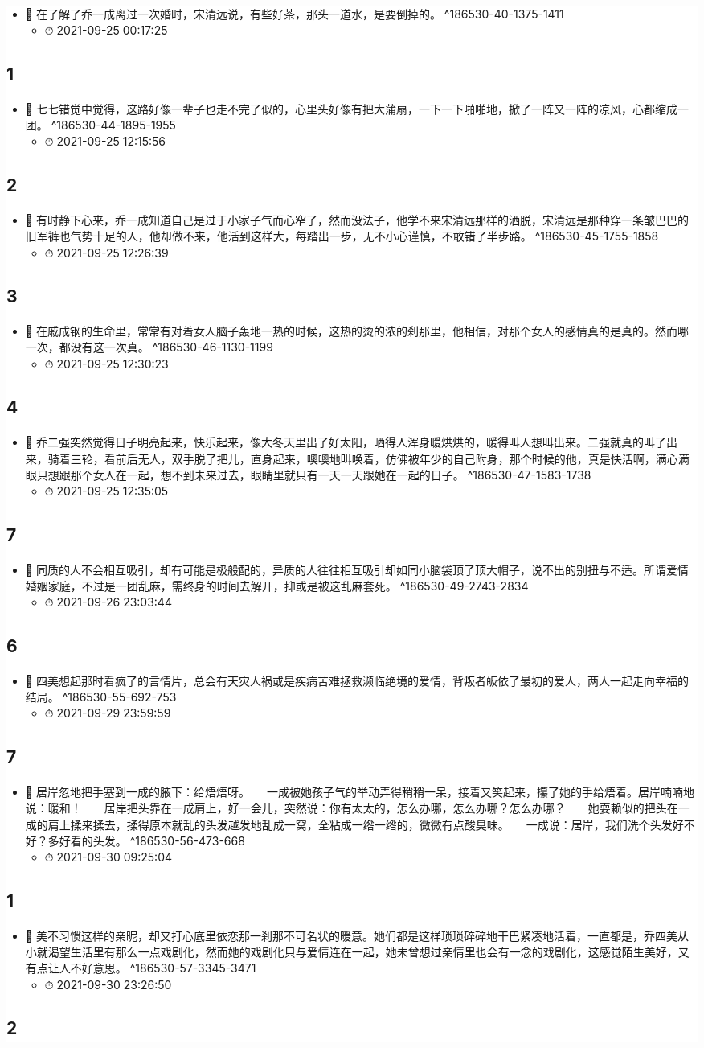 
- 📌 在了解了乔一成离过一次婚时，宋清远说，有些好茶，那头一道水，是要倒掉的。 ^186530-40-1375-1411
    - ⏱ 2021-09-25 00:17:25 
## 1


- 📌 七七错觉中觉得，这路好像一辈子也走不完了似的，心里头好像有把大蒲扇，一下一下啪啪地，掀了一阵又一阵的凉风，心都缩成一团。 ^186530-44-1895-1955
    - ⏱ 2021-09-25 12:15:56 
## 2


- 📌 有时静下心来，乔一成知道自己是过于小家子气而心窄了，然而没法子，他学不来宋清远那样的洒脱，宋清远是那种穿一条皱巴巴的旧军裤也气势十足的人，他却做不来，他活到这样大，每踏出一步，无不小心谨慎，不敢错了半步路。 ^186530-45-1755-1858
    - ⏱ 2021-09-25 12:26:39 
## 3


- 📌 在戚成钢的生命里，常常有对着女人脑子轰地一热的时候，这热的烫的浓的刹那里，他相信，对那个女人的感情真的是真的。然而哪一次，都没有这一次真。 ^186530-46-1130-1199
    - ⏱ 2021-09-25 12:30:23 
## 4


- 📌 乔二强突然觉得日子明亮起来，快乐起来，像大冬天里出了好太阳，晒得人浑身暖烘烘的，暖得叫人想叫出来。二强就真的叫了出来，骑着三轮，看前后无人，双手脱了把儿，直身起来，噢噢地叫唤着，仿佛被年少的自己附身，那个时候的他，真是快活啊，满心满眼只想跟那个女人在一起，想不到未来过去，眼睛里就只有一天一天跟她在一起的日子。 ^186530-47-1583-1738
    - ⏱ 2021-09-25 12:35:05 
## 7


- 📌 同质的人不会相互吸引，却有可能是极般配的，异质的人往往相互吸引却如同小脑袋顶了顶大帽子，说不出的别扭与不适。所谓爱情婚姻家庭，不过是一团乱麻，需终身的时间去解开，抑或是被这乱麻套死。 ^186530-49-2743-2834
    - ⏱ 2021-09-26 23:03:44 
## 6


- 📌 四美想起那时看疯了的言情片，总会有天灾人祸或是疾病苦难拯救濒临绝境的爱情，背叛者皈依了最初的爱人，两人一起走向幸福的结局。 ^186530-55-692-753
    - ⏱ 2021-09-29 23:59:59 
## 7


- 📌 居岸忽地把手塞到一成的腋下：给焐焐呀。　　一成被她孩子气的举动弄得稍稍一呆，接着又笑起来，攥了她的手给焐着。居岸喃喃地说：暖和！　　居岸把头靠在一成肩上，好一会儿，突然说：你有太太的，怎么办哪，怎么办哪？怎么办哪？　　她耍赖似的把头在一成的肩上揉来揉去，揉得原本就乱的头发越发地乱成一窝，全粘成一绺一绺的，微微有点酸臭味。　　一成说：居岸，我们洗个头发好不好？多好看的头发。 ^186530-56-473-668
    - ⏱ 2021-09-30 09:25:04 
## 1


- 📌 美不习惯这样的亲昵，却又打心底里依恋那一刹那不可名状的暖意。她们都是这样琐琐碎碎地干巴紧凑地活着，一直都是，乔四美从小就渴望生活里有那么一点戏剧化，然而她的戏剧化只与爱情连在一起，她未曾想过亲情里也会有一念的戏剧化，这感觉陌生美好，又有点让人不好意思。 ^186530-57-3345-3471
    - ⏱ 2021-09-30 23:26:50 
## 2
